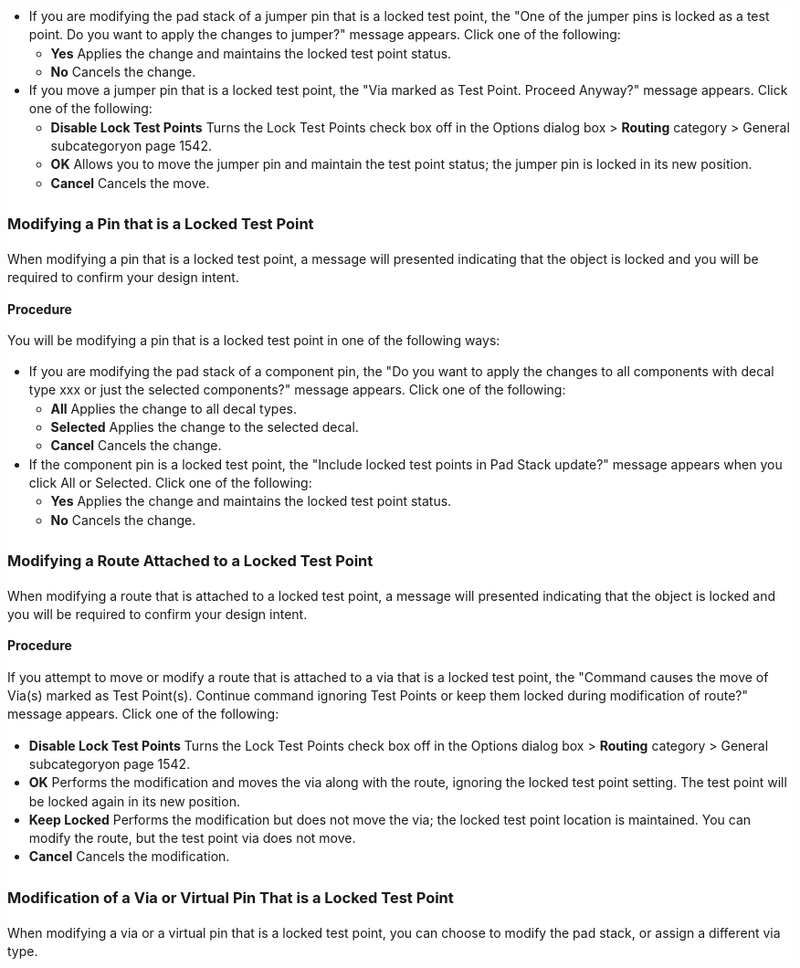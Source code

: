- If you are modifying the pad stack of a jumper pin that is a locked test point, the "One of the jumper pins is locked as a test point. Do you want to apply the changes to jumper?" message appears. Click one of the following:
	- **Yes** Applies the change and maintains the locked test point status.
	- **No**  Cancels the change.
- If you move a jumper pin that is a locked test point, the "Via marked as Test Point. Proceed Anyway?" message appears. Click one of the following:
	- **Disable Lock Test Points** Turns the Lock Test Points check box off in the Options dialog box > **Routing** category > General subcategoryon page 1542.
	- **OK**  Allows you to move the jumper pin and maintain the test point status; the jumper pin is locked in its new position.
	- **Cancel**  Cancels the move.

### Modifying a Pin that is a Locked Test Point
When modifying a pin that is a locked test point, a message will presented indicating that the object is locked and you will be required to confirm your design intent.

**Procedure**

You will be modifying a pin that is a locked test point in one of the following ways:

- If you are modifying the pad stack of a component pin, the "Do you want to apply the changes to all components with decal type xxx or just the selected components?" message appears. Click one of the following:
	- **All** Applies the change to all decal types.
	- **Selected** Applies the change to the selected decal.
	- **Cancel** Cancels the change.
- If the component pin is a locked test point, the "Include locked test points in Pad Stack update?" message appears when you click All or Selected. Click one of the following:
	- **Yes** Applies the change and maintains the locked test point status.
	- **No**  Cancels the change.

### Modifying a Route Attached to a Locked Test Point
When modifying a route that is attached to a locked test point, a message will presented indicating that the object is locked and you will be required to confirm your design intent.

**Procedure**

If you attempt to move or modify a route that is attached to a via that is a locked test point, the "Command causes the move of Via(s) marked as Test Point(s). Continue command ignoring Test Points or keep them locked during modification of route?" message appears. Click one of the following:

- **Disable Lock Test Points** Turns the Lock Test Points check box off in the Options dialog box > **Routing** category > General subcategoryon page 1542.
- **OK**  Performs the modification and moves the via along with the route, ignoring the locked test point setting. The test point will be locked again in its new position.
- **Keep Locked**  Performs the modification but does not move the via; the locked test point location is maintained. You can modify the route, but the test point via does not move.
- **Cancel**  Cancels the modification.

### Modification of a Via or Virtual Pin That is a Locked Test Point
When modifying a via or a virtual pin that is a locked test point, you can choose to modify the pad stack, or assign a different via type.
